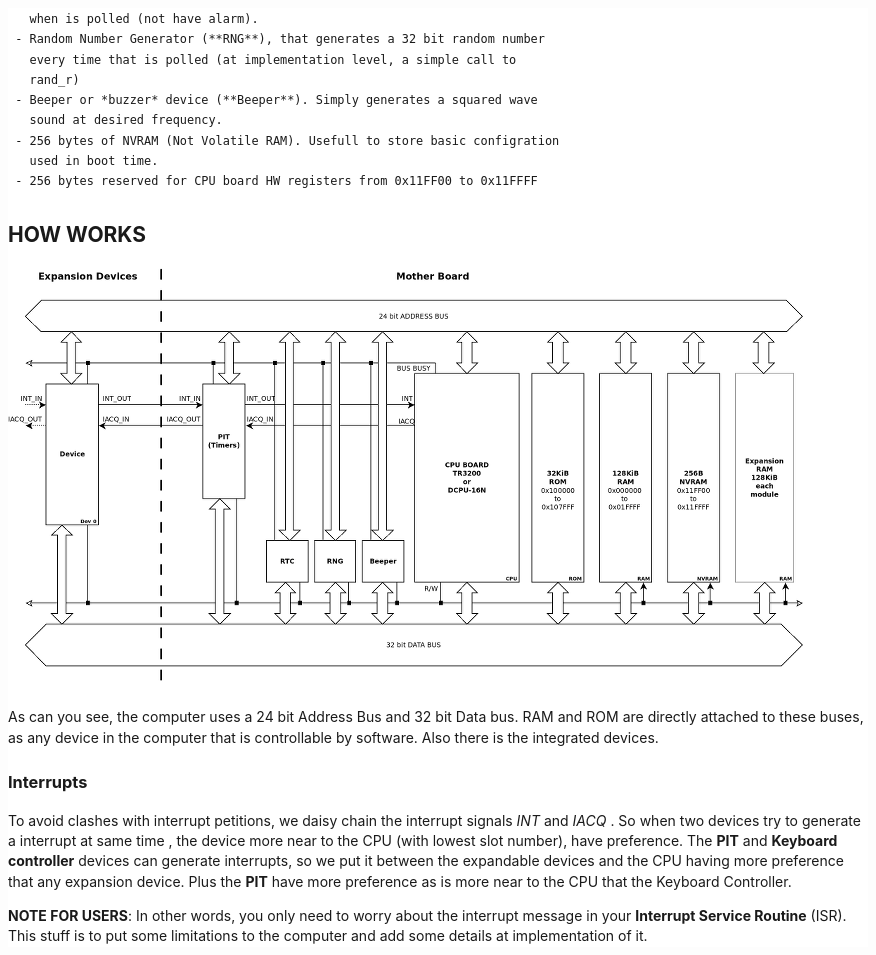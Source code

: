        when is polled (not have alarm).
     - Random Number Generator (**RNG**), that generates a 32 bit random number
       every time that is polled (at implementation level, a simple call to 
       rand_r)
     - Beeper or *buzzer* device (**Beeper**). Simply generates a squared wave 
       sound at desired frequency.
     - 256 bytes of NVRAM (Not Volatile RAM). Usefull to store basic configration 
       used in boot time.
     - 256 bytes reserved for CPU board HW registers from 0x11FF00 to 0x11FFFF


HOW WORKS
---------
[![Computer Architecture Diagram](img/dia/computer_tn.png "Diagram")](img/dia/computer.png)

As can you see, the computer uses a 24 bit Address Bus and 32 bit Data bus. RAM
and ROM are directly attached to these buses, as any device in the computer
that is controllable by software. Also there is the integrated devices.

### Interrupts

To avoid clashes with interrupt petitions, we daisy chain the interrupt signals
*INT* and *IACQ* . So when two devices try to generate a interrupt at same time
, the device more near to the CPU (with lowest slot number), have preference. 
The **PIT** and **Keyboard controller** devices can generate interrupts, so we 
put it between the expandable devices and the CPU having more preference that 
any expansion device. Plus the **PIT** have more preference as is more near to 
the CPU that the Keyboard Controller.

**NOTE FOR USERS**: In other words, you only need to worry about the interrupt 
message in your **Interrupt Service Routine** (ISR). This stuff is to put some 
limitations to the computer and add some details at implementation of it.
